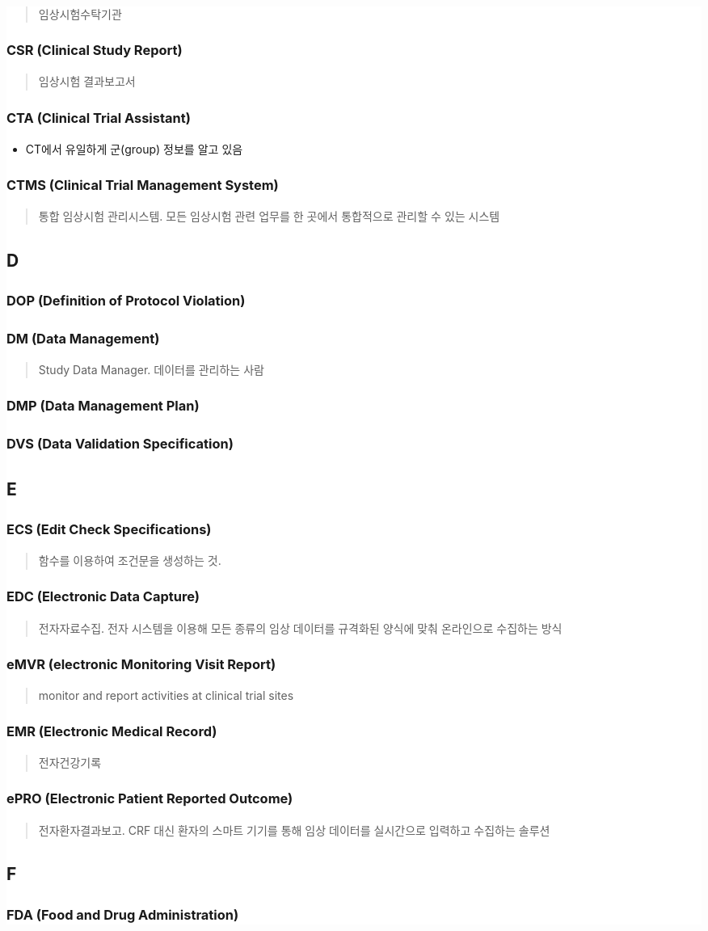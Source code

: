 > 임상시험수탁기관

### CSR (Clinical Study Report)

> 임상시험 결과보고서

### CTA (Clinical Trial Assistant)

- CT에서 유일하게 군(group) 정보를 알고 있음

### CTMS (Clinical Trial Management System)

> 통합 임상시험 관리시스템. 모든 임상시험 관련 업무를 한 곳에서 통합적으로 관리할 수 있는 시스템

## D

### DOP (Definition of Protocol Violation)

### DM (Data Management)

> Study Data Manager. 데이터를 관리하는 사람

### DMP (Data Management Plan)

### DVS (Data Validation Specification)

## E

### ECS (Edit Check Specifications)

> 함수를 이용하여 조건문을 생성하는 것.

### EDC (Electronic Data Capture)

> 전자자료수집. 전자 시스템을 이용해 모든 종류의 임상 데이터를 규격화된 양식에 맞춰 온라인으로 수집하는 방식

### eMVR (electronic Monitoring Visit Report)

> monitor and report activities at clinical trial sites

### EMR (Electronic Medical Record)

> 전자건강기록

### ePRO (Electronic Patient Reported Outcome)

>  전자환자결과보고. CRF 대신 환자의 스마트 기기를 통해 임상 데이터를 실시간으로 입력하고 수집하는 솔루션

## F

### FDA (Food and Drug Administration)
